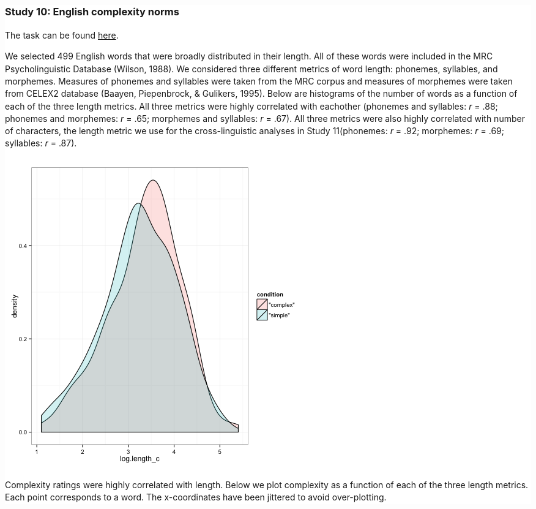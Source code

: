 <a name="10"/>
<h3> Study 10: English complexity norms</h3> 

The task can be found <a href="http://langcog.stanford.edu/expts/MLL/refComplex/Experiment26/ref_complex_26.html" target="_blank"> here</a>.



We selected 499 English words that were broadly distributed in their length. All of these words were included in the MRC Psycholinguistic Database (Wilson, 1988). We considered three different metrics of word length: phonemes, syllables, and morphemes. Measures of phonemes and syllables were taken from the MRC corpus and measures of morphemes were taken from CELEX2 database (Baayen, Piepenbrock, & Gulikers, 1995). Below are histograms of the number of words as a function of each of the three length metrics. All three metrics were highly correlated with eachother (phonemes and syllables: _r_ = .88; phonemes and morphemes: _r_ = .65; morphemes and syllables: _r_ = .67). All three metrics were also highly correlated with number of characters, the length metric we use for the cross-linguistic analyses in Study 11(phonemes: _r_ = .92; morphemes: _r_ = .69; syllables: _r_ = .87).



![plot of chunk unnamed-chunk-26](figure/unnamed-chunk-26.png) 



Complexity ratings were highly correlated with length. Below we plot complexity as a function of each of the three length metrics. Each point corresponds to a word. The x-coordinates have been jittered to avoid over-plotting.
